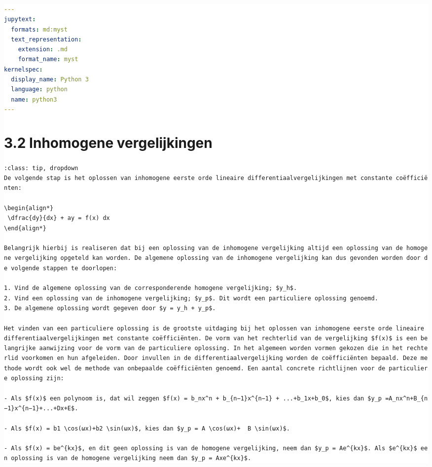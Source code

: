 ```yaml
---
jupytext:
  formats: md:myst
  text_representation:
    extension: .md
    format_name: myst
kernelspec:
  display_name: Python 3
  language: python
  name: python3
---
```


# 3.2 Inhomogene vergelijkingen

```{admonition} Theorie
:class: tip, dropdown
De volgende stap is het oplossen van inhomogene eerste orde lineaire differentiaalvergelijkingen met constante coëfficiënten:

\begin{align*}
 \dfrac{dy}{dx} + ay = f(x) dx
\end{align*}

Belangrijk hierbij is realiseren dat bij een oplossing van de inhomogene vergelijking altijd een oplossing van de homogene vergelijking opgeteld kan worden. De algemene oplossing van de inhomogene vergelijking kan dus gevonden worden door de volgende stappen te doorlopen:

1. Vind de algemene oplossing van de corresponderende homogene vergelijking; $y_h$.
2. Vind een oplossing van de inhomogene vergelijking; $y_p$. Dit wordt een particuliere oplossing genoemd.
3. De algemene oplossing wordt gegeven door $y = y_h + y_p$.

Het vinden van een particuliere oplossing is de grootste uitdaging bij het oplossen van inhomogene eerste orde lineaire differentiaalvergelijkingen met constante coëfficiënten. De vorm van het rechterlid van de vergelijking $f(x)$ is een belangrijke aanwijzing voor de vorm van de particuliere oplossing. In het algemeen worden vormen gekozen die in het rechterlid voorkomen en hun afgeleiden. Door invullen in de differentiaalvergelijking worden de coëfficiënten bepaald. Deze methode wordt ook wel de methode van onbepaalde coëfficiënten genoemd. Een aantal concrete richtlijnen voor de particuliere oplossing zijn:

- Als $f(x)$ een polynoom is, dat wil zeggen $f(x) = b_nx^n + b_{n−1}x^{n−1} + ...+b_1x+b_0$, kies dan $y_p =A_nx^n+B_{n−1}x^{n−1}+...+Dx+E$.

- Als $f(x) = b1 \cos(ωx)+b2 \sin(ωx)$, kies dan $y_p = A \cos(ωx)+  B \sin(ωx)$.

- Als $f(x) = be^{kx}$, en dit geen oplossing is van de homogene vergelijking, neem dan $y_p = Ae^{kx}$. Als $e^{kx}$ een oplossing is van de homogene vergelijking neem dan $y_p = Axe^{kx}$.
```
